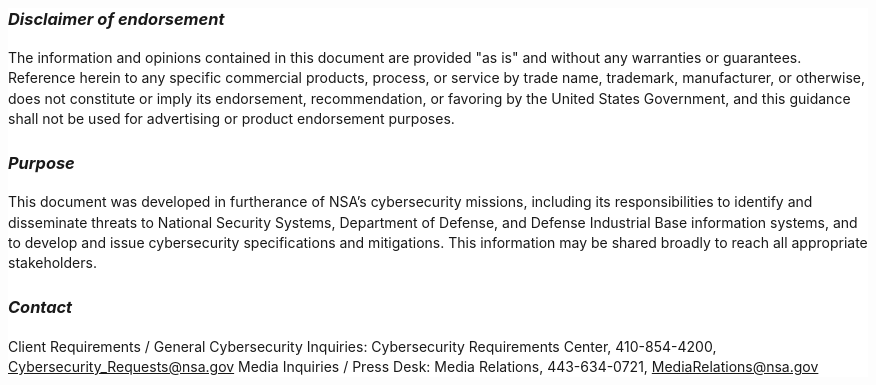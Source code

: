 ### *Disclaimer of endorsement*
The information and opinions contained in this document are provided "as is" and without any warranties or guarantees. Reference herein to any specific commercial products, process, or service by trade name, trademark, manufacturer, or otherwise, does not constitute or imply its endorsement, recommendation, or favoring by the United States Government, and this guidance shall not be used for advertising or product endorsement purposes.

### *Purpose*
This document was developed in furtherance of NSA’s cybersecurity missions, including its responsibilities to identify and disseminate threats to National Security Systems, Department of Defense, and Defense Industrial Base information systems, and to develop and issue cybersecurity specifications and mitigations. This information may be shared broadly to reach all appropriate stakeholders.

### *Contact*
Client Requirements / General Cybersecurity Inquiries: Cybersecurity Requirements Center, 410-854-4200, Cybersecurity_Requests@nsa.gov Media Inquiries / Press Desk: Media Relations, 443-634-0721, MediaRelations@nsa.gov

</div>
